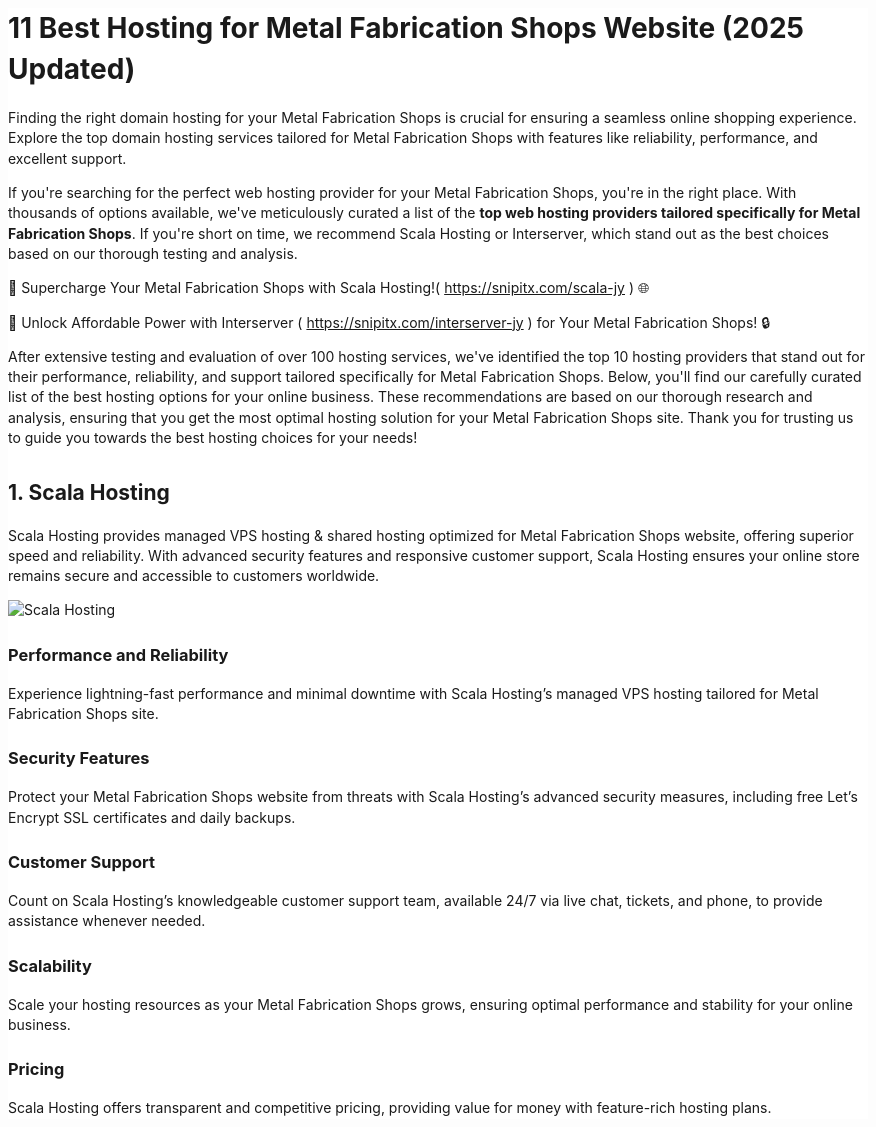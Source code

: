 # 11 Best Hosting for Metal Fabrication Shops Website (2025 Updated)

Finding the right domain hosting for your Metal Fabrication Shops is crucial for ensuring a seamless online shopping experience. Explore the top domain hosting services tailored for Metal Fabrication Shops with features like reliability, performance, and excellent support.

If you're searching for the perfect web hosting provider for your Metal Fabrication Shops, you're in the right place. With thousands of options available, we've meticulously curated a list of the **top web hosting providers tailored specifically for Metal Fabrication Shops**. If you're short on time, we recommend Scala Hosting or Interserver, which stand out as the best choices based on our thorough testing and analysis.

🚀 Supercharge Your Metal Fabrication Shops with Scala Hosting!( https://snipitx.com/scala-jy ) 🌐 

💸 Unlock Affordable Power with Interserver ( https://snipitx.com/interserver-jy ) for Your Metal Fabrication Shops! 🔒

After extensive testing and evaluation of over 100 hosting services, we've identified the top 10 hosting providers that stand out for their performance, reliability, and support tailored specifically for Metal Fabrication Shops. Below, you'll find our carefully curated list of the best hosting options for your online business. These recommendations are based on our thorough research and analysis, ensuring that you get the most optimal hosting solution for your Metal Fabrication Shops site. Thank you for trusting us to guide you towards the best hosting choices for your needs!

## 1. Scala Hosting

Scala Hosting provides managed VPS hosting & shared hosting optimized for Metal Fabrication Shops website, offering superior speed and reliability. With advanced security features and responsive customer support, Scala Hosting ensures your online store remains secure and accessible to customers worldwide.

![Scala Hosting](https://i.imgur.com/uJ5JIK3.png "Scala Web Hosting")

### Performance and Reliability
Experience lightning-fast performance and minimal downtime with Scala Hosting’s managed VPS hosting tailored for Metal Fabrication Shops site.

### Security Features
Protect your Metal Fabrication Shops website from threats with Scala Hosting’s advanced security measures, including free Let’s Encrypt SSL certificates and daily backups.

### Customer Support
Count on Scala Hosting’s knowledgeable customer support team, available 24/7 via live chat, tickets, and phone, to provide assistance whenever needed.

### Scalability
Scale your hosting resources as your Metal Fabrication Shops grows, ensuring optimal performance and stability for your online business.

### Pricing
Scala Hosting offers transparent and competitive pricing, providing value for money with feature-rich hosting plans.
